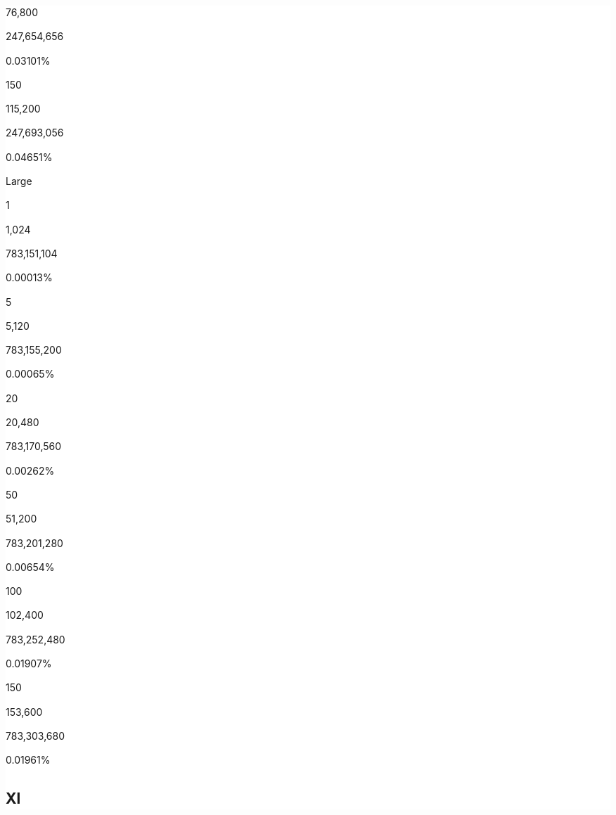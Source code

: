 76,800

247,654,656

0.03101%

150

115,200

247,693,056

0.04651%

Large

1

1,024

783,151,104

0.00013%

5

5,120

783,155,200

0.00065%

20

20,480

783,170,560

0.00262%

50

51,200

783,201,280

0.00654%

100

102,400

783,252,480

0.01907%

150

153,600

783,303,680

0.01961%

## Xl
